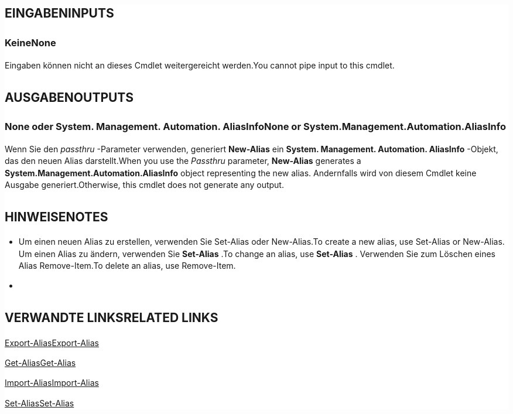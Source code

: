 ## <span data-ttu-id="8d3b5-161">EINGABEN</span><span class="sxs-lookup"><span data-stu-id="8d3b5-161">INPUTS</span></span>

### <span data-ttu-id="8d3b5-162">Keine</span><span class="sxs-lookup"><span data-stu-id="8d3b5-162">None</span></span>
<span data-ttu-id="8d3b5-163">Eingaben können nicht an dieses Cmdlet weitergereicht werden.</span><span class="sxs-lookup"><span data-stu-id="8d3b5-163">You cannot pipe input to this cmdlet.</span></span>

## <span data-ttu-id="8d3b5-164">AUSGABEN</span><span class="sxs-lookup"><span data-stu-id="8d3b5-164">OUTPUTS</span></span>

### <span data-ttu-id="8d3b5-165">None oder System. Management. Automation. AliasInfo</span><span class="sxs-lookup"><span data-stu-id="8d3b5-165">None or System.Management.Automation.AliasInfo</span></span>
<span data-ttu-id="8d3b5-166">Wenn Sie den *passthru* -Parameter verwenden, generiert **New-Alias** ein **System. Management. Automation. AliasInfo** -Objekt, das den neuen Alias darstellt.</span><span class="sxs-lookup"><span data-stu-id="8d3b5-166">When you use the *Passthru* parameter, **New-Alias** generates a **System.Management.Automation.AliasInfo** object representing the new alias.</span></span>
<span data-ttu-id="8d3b5-167">Andernfalls wird von diesem Cmdlet keine Ausgabe generiert.</span><span class="sxs-lookup"><span data-stu-id="8d3b5-167">Otherwise, this cmdlet does not generate any output.</span></span>

## <span data-ttu-id="8d3b5-168">HINWEISE</span><span class="sxs-lookup"><span data-stu-id="8d3b5-168">NOTES</span></span>

* <span data-ttu-id="8d3b5-169">Um einen neuen Alias zu erstellen, verwenden Sie Set-Alias oder New-Alias.</span><span class="sxs-lookup"><span data-stu-id="8d3b5-169">To create a new alias, use Set-Alias or New-Alias.</span></span> <span data-ttu-id="8d3b5-170">Um einen Alias zu ändern, verwenden Sie **Set-Alias** .</span><span class="sxs-lookup"><span data-stu-id="8d3b5-170">To change an alias, use **Set-Alias** .</span></span> <span data-ttu-id="8d3b5-171">Verwenden Sie zum Löschen eines Alias Remove-Item.</span><span class="sxs-lookup"><span data-stu-id="8d3b5-171">To delete an alias, use Remove-Item.</span></span>

*

## <span data-ttu-id="8d3b5-172">VERWANDTE LINKS</span><span class="sxs-lookup"><span data-stu-id="8d3b5-172">RELATED LINKS</span></span>

[<span data-ttu-id="8d3b5-173">Export-Alias</span><span class="sxs-lookup"><span data-stu-id="8d3b5-173">Export-Alias</span></span>](Export-Alias.md)

[<span data-ttu-id="8d3b5-174">Get-Alias</span><span class="sxs-lookup"><span data-stu-id="8d3b5-174">Get-Alias</span></span>](Get-Alias.md)

[<span data-ttu-id="8d3b5-175">Import-Alias</span><span class="sxs-lookup"><span data-stu-id="8d3b5-175">Import-Alias</span></span>](Import-Alias.md)

[<span data-ttu-id="8d3b5-176">Set-Alias</span><span class="sxs-lookup"><span data-stu-id="8d3b5-176">Set-Alias</span></span>](Set-Alias.md)
